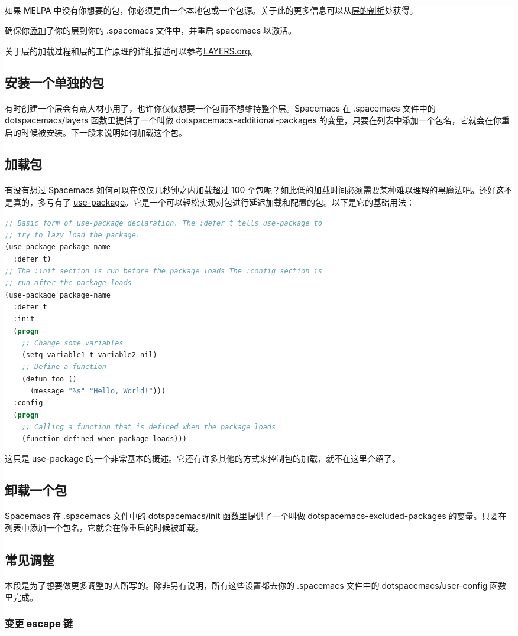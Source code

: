如果 MELPA 中没有你想要的包，你必须是由一个本地包或一个包源。关于此的更多信息可以从[层的剖析](https://github.com/syl20bnr/spacemacs/blob/master/doc/LAYERS.org#anatomy-of-a-layer)处获得。

确保你[添加](https://github.com/syl20bnr/spacemacs/blob/master/doc/VIMUSERS.org#activating-a-layer)了你的层到你的 .spacemacs 文件中，并重启 spacemacs 以激活。

关于层的加载过程和层的工作原理的详细描述可以参考[LAYERS.org](https://github.com/syl20bnr/spacemacs/blob/master/doc/LAYERS.org)。

## 安装一个单独的包

有时创建一个层会有点大材小用了，也许你仅仅想要一个包而不想维持整个层。Spacemacs 在 .spacemacs 文件中的 dotspacemacs/layers 函数里提供了一个叫做 dotspacemacs-additional-packages 的变量，只要在列表中添加一个包名，它就会在你重启的时候被安装。下一段来说明如何加载这个包。

## 加载包

有没有想过 Spacemacs 如何可以在仅仅几秒钟之内加载超过 100 个包呢？如此低的加载时间必须需要某种难以理解的黑魔法吧。还好这不是真的，多亏有了 [use-package](https://github.com/jwiegley/use-package)。它是一个可以轻松实现对包进行延迟加载和配置的包。以下是它的基础用法：

```lisp
;; Basic form of use-package declaration. The :defer t tells use-package to
;; try to lazy load the package.
(use-package package-name
  :defer t)
;; The :init section is run before the package loads The :config section is
;; run after the package loads
(use-package package-name
  :defer t
  :init
  (progn
    ;; Change some variables
    (setq variable1 t variable2 nil)
    ;; Define a function
    (defun foo ()
      (message "%s" "Hello, World!")))
  :config
  (progn
    ;; Calling a function that is defined when the package loads
    (function-defined-when-package-loads)))
```

这只是 use-package 的一个非常基本的概述。它还有许多其他的方式来控制包的加载，就不在这里介绍了。

## 卸载一个包

Spacemacs 在 .spacemacs 文件中的 dotspacemacs/init 函数里提供了一个叫做 dotspacemacs-excluded-packages 的变量。只要在列表中添加一个包名，它就会在你重启的时候被卸载。

## 常见调整

本段是为了想要做更多调整的人所写的。除非另有说明，所有这些设置都去你的 .spacemacs 文件中的 dotspacemacs/user-config 函数里完成。

### 变更 escape 键
